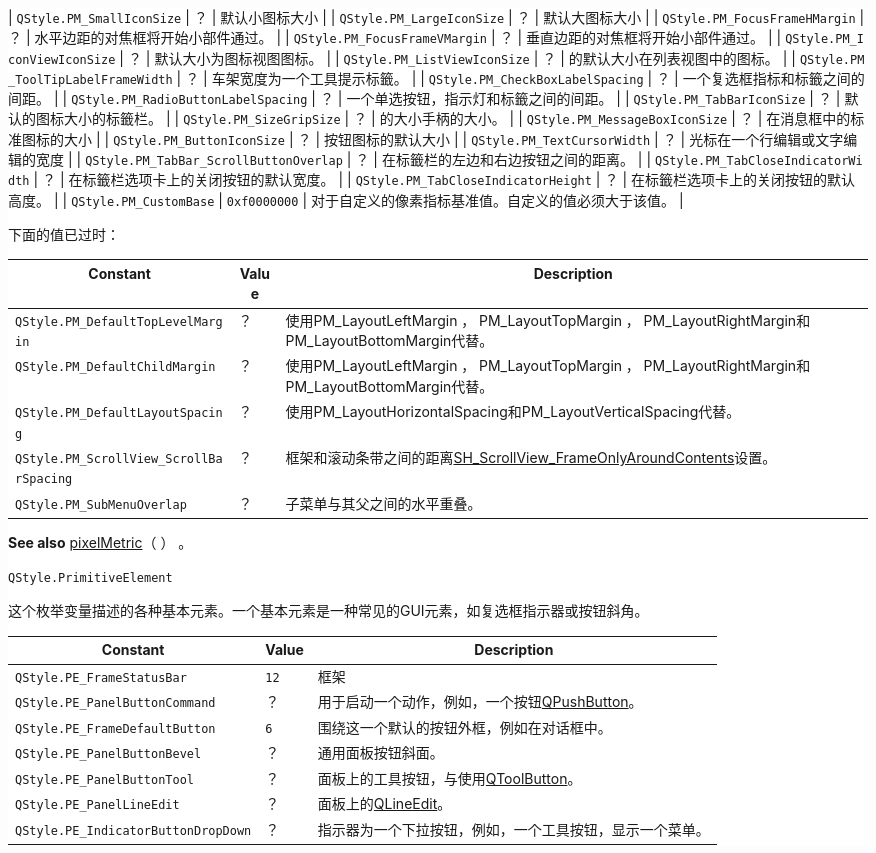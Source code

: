 | `QStyle.PM_SmallIconSize` | ？ | 默认小图标大小 |
| `QStyle.PM_LargeIconSize` | ？ | 默认大图标大小 |
| `QStyle.PM_FocusFrameHMargin` | ？ | 水平边距的对焦框将开始小部件通过。 |
| `QStyle.PM_FocusFrameVMargin` | ？ | 垂直边距的对焦框将开始小部件通过。 |
| `QStyle.PM_IconViewIconSize` | ？ | 默认大小为图标视图图标。 |
| `QStyle.PM_ListViewIconSize` | ？ | 的默认大小在列表视图中的图标。 |
| `QStyle.PM_ToolTipLabelFrameWidth` | ？ | 车架宽度为一个工具提示标籤。 |
| `QStyle.PM_CheckBoxLabelSpacing` | ？ | 一个复选框指标和标籤之间的间距。 |
| `QStyle.PM_RadioButtonLabelSpacing` | ？ | 一个单选按钮，指示灯和标籤之间的间距。 |
| `QStyle.PM_TabBarIconSize` | ？ | 默认的图标大小的标籤栏。 |
| `QStyle.PM_SizeGripSize` | ？ | 的大小手柄的大小。 |
| `QStyle.PM_MessageBoxIconSize` | ？ | 在消息框中的标准图标的大小 |
| `QStyle.PM_ButtonIconSize` | ？ | 按钮图标的默认大小 |
| `QStyle.PM_TextCursorWidth` | ？ | 光标在一个行编辑或文字编辑的宽度 |
| `QStyle.PM_TabBar_ScrollButtonOverlap` | ？ | 在标籤栏的左边和右边按钮之间的距离。 |
| `QStyle.PM_TabCloseIndicatorWidth` | ？ | 在标籤栏选项卡上的关闭按钮的默认宽度。 |
| `QStyle.PM_TabCloseIndicatorHeight` | ？ | 在标籤栏选项卡上的关闭按钮的默认高度。 |
| `QStyle.PM_CustomBase` | `0xf0000000` | 对于自定义的像素指标基准值。自定义的值必须大于该值。 |

下面的值已过时：

| Constant | Value | Description |
| --- | --- | --- |
| `QStyle.PM_DefaultTopLevelMargin` | ？ | 使用PM_LayoutLeftMargin ， PM_LayoutTopMargin ， PM_LayoutRightMargin和PM_LayoutBottomMargin代替。 |
| `QStyle.PM_DefaultChildMargin` | ？ | 使用PM_LayoutLeftMargin ， PM_LayoutTopMargin ， PM_LayoutRightMargin和PM_LayoutBottomMargin代替。 |
| `QStyle.PM_DefaultLayoutSpacing` | ？ | 使用PM_LayoutHorizontalSpacing和PM_LayoutVerticalSpacing代替。 |
| `QStyle.PM_ScrollView_ScrollBarSpacing` | ？ | 框架和滚动条带之间的距离[SH_ScrollView_FrameOnlyAroundContents](qstyle.html#StyleHint-enum)设置。 |
| `QStyle.PM_SubMenuOverlap` | ？ | 子菜单与其父之间的水平重叠。 |

**See also** [pixelMetric](qstyle.html#pixelMetric)（ ） 。

```
QStyle.PrimitiveElement
```

这个枚举变量描述的各种基本元素。一个基本元素是一种常见的GUI元素，如复选框指示器或按钮斜角。

| Constant | Value | Description |
| --- | --- | --- |
| `QStyle.PE_FrameStatusBar` | `12` | 框架 |
| `QStyle.PE_PanelButtonCommand` | ？ | 用于启动一个动作，例如，一个按钮[QPushButton](qpushbutton.html)。 |
| `QStyle.PE_FrameDefaultButton` | `6` | 围绕这一个默认的按钮外框，例如在对话框中。 |
| `QStyle.PE_PanelButtonBevel` | ？ | 通用面板按钮斜面。 |
| `QStyle.PE_PanelButtonTool` | ？ | 面板上的工具按钮，与使用[QToolButton](qtoolbutton.html)。 |
| `QStyle.PE_PanelLineEdit` | ？ | 面板上的[QLineEdit](qlineedit.html)。 |
| `QStyle.PE_IndicatorButtonDropDown` | ？ | 指示器为一个下拉按钮，例如，一个工具按钮，显示一个菜单。 |
